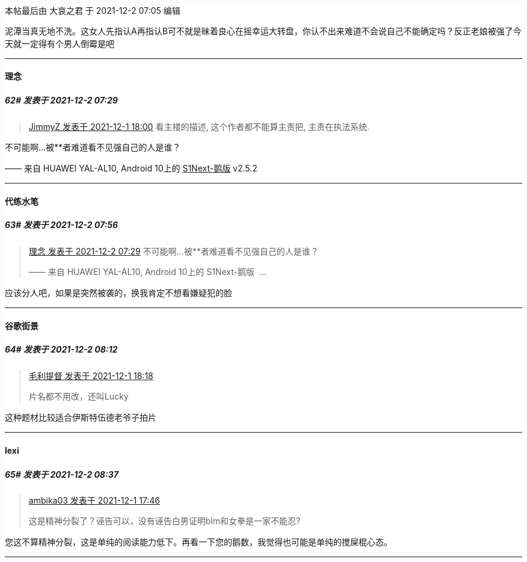  本帖最后由 大哀之君 于 2021-12-2 07:05 编辑 

泥潭当真无地不洗。这女人先指认A再指认B可不就是昧着良心在摇幸运大转盘，你认不出来难道不会说自己不能确定吗？反正老娘被强了今天就一定得有个男人倒霉是吧



*****

####  理念  
##### 62#       发表于 2021-12-2 07:29

<blockquote><a href="httphttps://bbs.saraba1st.com/2b/forum.php?mod=redirect&amp;goto=findpost&amp;pid=53773152&amp;ptid=2040322" target="_blank">JimmyZ 发表于 2021-12-1 18:00</a>
看主楼的描述, 这个作者都不能算主责把, 主责在执法系统.</blockquote>
不可能啊…被**者难道看不见强自己的人是谁？

—— 来自 HUAWEI YAL-AL10, Android 10上的 [S1Next-鹅版](https://github.com/ykrank/S1-Next/releases) v2.5.2



*****

####  代练水笔  
##### 63#       发表于 2021-12-2 07:56

<blockquote><a href="httphttps://bbs.saraba1st.com/2b/forum.php?mod=redirect&amp;goto=findpost&amp;pid=53778444&amp;ptid=2040322" target="_blank">理念 发表于 2021-12-2 07:29</a>
不可能啊…被**者难道看不见强自己的人是谁？

—— 来自 HUAWEI YAL-AL10, Android 10上的 S1Next-鹅版  ...</blockquote>
应该分人吧，如果是突然被袭的，换我肯定不想看嫌疑犯的脸



*****

####  谷歌街景  
##### 64#       发表于 2021-12-2 08:12

<blockquote><a href="httphttps://bbs.saraba1st.com/2b/forum.php?mod=redirect&amp;goto=findpost&amp;pid=53773339&amp;ptid=2040322" target="_blank">毛利提督 发表于 2021-12-1 18:18</a>

片名都不用改，还叫Lucky</blockquote>
这种题材比较适合伊斯特伍德老爷子拍片



*****

####  lexi  
##### 65#       发表于 2021-12-2 08:37

<blockquote><a href="httphttps://bbs.saraba1st.com/2b/forum.php?mod=redirect&amp;goto=findpost&amp;pid=53772973&amp;ptid=2040322" target="_blank">ambika03 发表于 2021-12-1 17:46</a>

这是精神分裂了？诬告可以，没有诬告白男证明blm和女拳是一家不能忍?</blockquote>您这不算精神分裂，这是单纯的阅读能力低下。再看一下您的鹅数，我觉得也可能是单纯的搅屎棍心态。



*****
